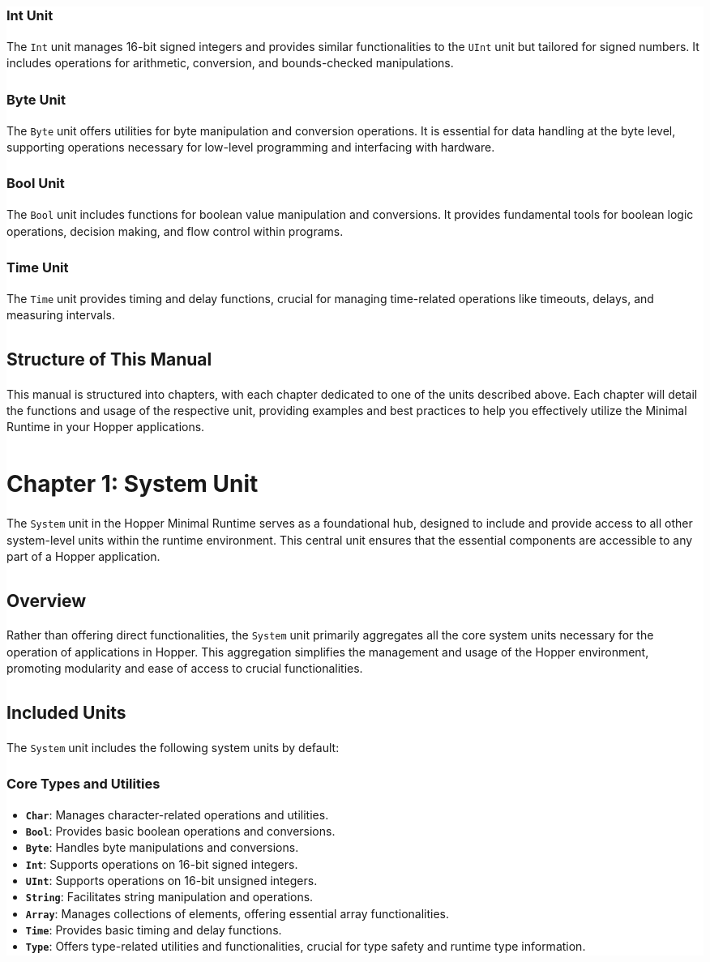 ### Int Unit
The `Int` unit manages 16-bit signed integers and provides similar functionalities to the `UInt` unit but tailored for signed numbers. It includes operations for arithmetic, conversion, and bounds-checked manipulations.

### Byte Unit
The `Byte` unit offers utilities for byte manipulation and conversion operations. It is essential for data handling at the byte level, supporting operations necessary for low-level programming and interfacing with hardware.

### Bool Unit
The `Bool` unit includes functions for boolean value manipulation and conversions. It provides fundamental tools for boolean logic operations, decision making, and flow control within programs.

### Time Unit
The `Time` unit provides timing and delay functions, crucial for managing time-related operations like timeouts, delays, and measuring intervals.

## Structure of This Manual

This manual is structured into chapters, with each chapter dedicated to one of the units described above. Each chapter will detail the functions and usage of the respective unit, providing examples and best practices to help you effectively utilize the Minimal Runtime in your Hopper applications.

# Chapter 1: System Unit

The `System` unit in the Hopper Minimal Runtime serves as a foundational hub, designed to include and provide access to all other system-level units within the runtime environment. This central unit ensures that the essential components are accessible to any part of a Hopper application.

## Overview

Rather than offering direct functionalities, the `System` unit primarily aggregates all the core system units necessary for the operation of applications in Hopper. This aggregation simplifies the management and usage of the Hopper environment, promoting modularity and ease of access to crucial functionalities.

## Included Units

The `System` unit includes the following system units by default:

### Core Types and Utilities
- **`Char`**: Manages character-related operations and utilities.
- **`Bool`**: Provides basic boolean operations and conversions.
- **`Byte`**: Handles byte manipulations and conversions.
- **`Int`**: Supports operations on 16-bit signed integers.
- **`UInt`**: Supports operations on 16-bit unsigned integers.
- **`String`**: Facilitates string manipulation and operations.
- **`Array`**: Manages collections of elements, offering essential array functionalities.
- **`Time`**: Provides basic timing and delay functions.
- **`Type`**: Offers type-related utilities and functionalities, crucial for type safety and runtime type information.
